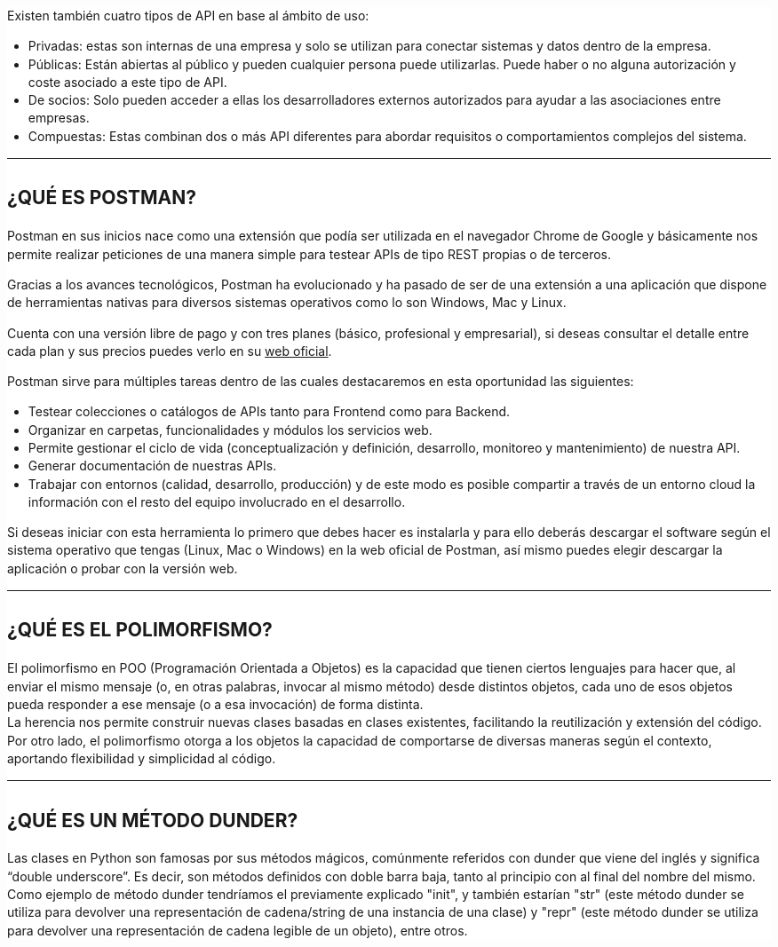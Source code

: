 Existen también cuatro tipos de API en base al ámbito de uso:  
  
- Privadas: estas son internas de una empresa y solo se utilizan para conectar sistemas y datos dentro de la empresa.  
- Públicas: Están abiertas al público y pueden cualquier persona puede utilizarlas. Puede haber o no alguna autorización y coste asociado a este tipo de API.  
- De socios: Solo pueden acceder a ellas los desarrolladores externos autorizados para ayudar a las asociaciones entre empresas.  
- Compuestas: Estas combinan dos o más API diferentes para abordar requisitos o comportamientos complejos del sistema.  

___
## ¿QUÉ ES POSTMAN?
Postman en sus inicios nace como una extensión que podía ser utilizada en el navegador Chrome de Google y básicamente nos permite realizar peticiones de una manera simple para testear APIs de tipo REST propias o de terceros.  
  
Gracias a los avances tecnológicos, Postman ha evolucionado y ha pasado de ser de una extensión a una aplicación que dispone de herramientas nativas para diversos sistemas operativos como lo son Windows, Mac y Linux.  
  
Cuenta con una versión libre de pago y con tres planes (básico, profesional y empresarial), si deseas consultar el detalle entre cada plan y sus precios puedes verlo en su [web oficial](https://www.postman.com/).  
  
Postman sirve para múltiples tareas dentro de las cuales destacaremos en esta oportunidad las siguientes:  
  
- Testear colecciones o catálogos de APIs tanto para Frontend como para Backend.  
- Organizar en carpetas, funcionalidades y módulos los servicios web.  
- Permite gestionar el ciclo de vida (conceptualización y definición, desarrollo, monitoreo y mantenimiento) de nuestra API.  
- Generar documentación de nuestras APIs.  
- Trabajar con entornos (calidad, desarrollo, producción) y de este modo es posible compartir a través de un entorno cloud la información con el resto del equipo involucrado en el desarrollo.  
  
Si deseas iniciar con esta herramienta lo primero que debes hacer es instalarla y para ello deberás descargar el software según el sistema operativo que tengas (Linux, Mac o Windows) en la web oficial de Postman, así mismo puedes elegir descargar la aplicación o probar con la versión web.  

___
## ¿QUÉ ES EL POLIMORFISMO?
El polimorfismo en POO (Programación Orientada a Objetos) es la capacidad que tienen ciertos lenguajes para hacer que, al enviar el mismo mensaje (o, en otras palabras, invocar al mismo método) desde distintos objetos, cada uno de esos objetos pueda responder a ese mensaje (o a esa invocación) de forma distinta.  
La herencia nos permite construir nuevas clases basadas en clases existentes, facilitando la reutilización y extensión del código. Por otro lado, el polimorfismo otorga a los objetos la capacidad de comportarse de diversas maneras según el contexto, aportando flexibilidad y simplicidad al código.  

___
## ¿QUÉ ES UN MÉTODO DUNDER?
Las clases en Python son famosas por sus métodos mágicos, comúnmente referidos con dunder que viene del inglés y significa “double underscore”. Es decir, son métodos definidos con doble barra baja, tanto al principio con al final del nombre del mismo.  
Como ejemplo de método dunder tendríamos el previamente explicado "init", y también estarían "str" (este método dunder se utiliza para devolver una representación de cadena/string de una instancia de una clase) y "repr" (este método dunder se utiliza para devolver una representación de cadena legible de un objeto), entre otros.  